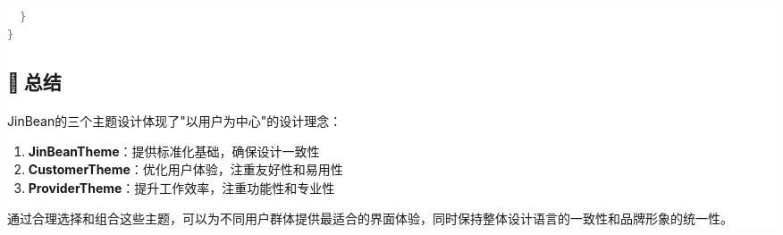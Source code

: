 ```dart
  }
}
```

## 🎉 总结

JinBean的三个主题设计体现了"以用户为中心"的设计理念：

1. **JinBeanTheme**：提供标准化基础，确保设计一致性
2. **CustomerTheme**：优化用户体验，注重友好性和易用性
3. **ProviderTheme**：提升工作效率，注重功能性和专业性

通过合理选择和组合这些主题，可以为不同用户群体提供最适合的界面体验，同时保持整体设计语言的一致性和品牌形象的统一性。 